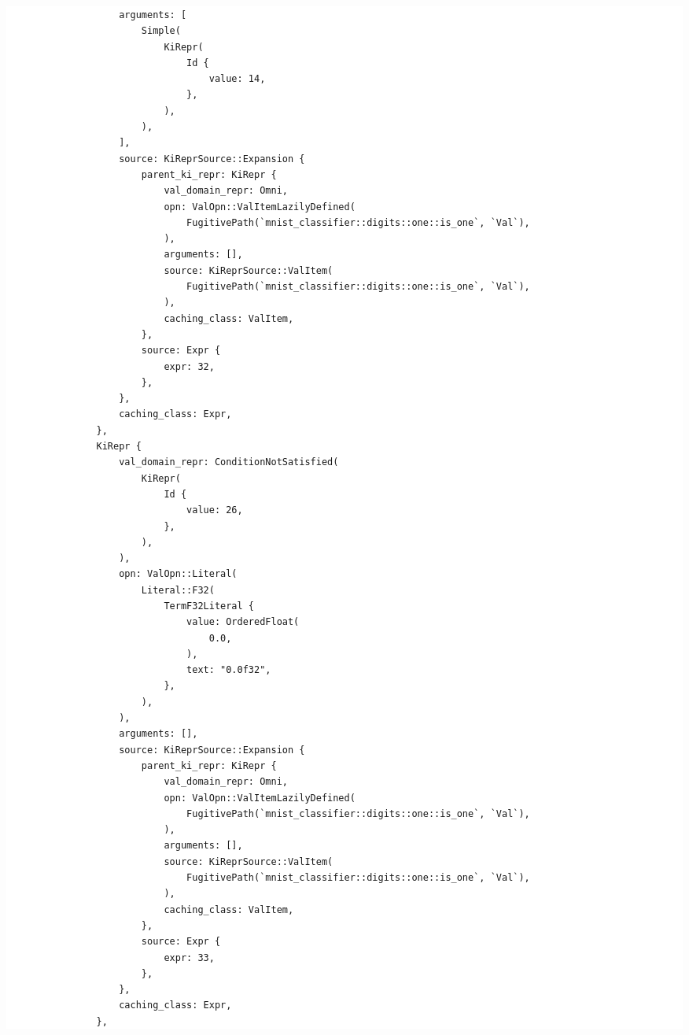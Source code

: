                         arguments: [
                            Simple(
                                KiRepr(
                                    Id {
                                        value: 14,
                                    },
                                ),
                            ),
                        ],
                        source: KiReprSource::Expansion {
                            parent_ki_repr: KiRepr {
                                val_domain_repr: Omni,
                                opn: ValOpn::ValItemLazilyDefined(
                                    FugitivePath(`mnist_classifier::digits::one::is_one`, `Val`),
                                ),
                                arguments: [],
                                source: KiReprSource::ValItem(
                                    FugitivePath(`mnist_classifier::digits::one::is_one`, `Val`),
                                ),
                                caching_class: ValItem,
                            },
                            source: Expr {
                                expr: 32,
                            },
                        },
                        caching_class: Expr,
                    },
                    KiRepr {
                        val_domain_repr: ConditionNotSatisfied(
                            KiRepr(
                                Id {
                                    value: 26,
                                },
                            ),
                        ),
                        opn: ValOpn::Literal(
                            Literal::F32(
                                TermF32Literal {
                                    value: OrderedFloat(
                                        0.0,
                                    ),
                                    text: "0.0f32",
                                },
                            ),
                        ),
                        arguments: [],
                        source: KiReprSource::Expansion {
                            parent_ki_repr: KiRepr {
                                val_domain_repr: Omni,
                                opn: ValOpn::ValItemLazilyDefined(
                                    FugitivePath(`mnist_classifier::digits::one::is_one`, `Val`),
                                ),
                                arguments: [],
                                source: KiReprSource::ValItem(
                                    FugitivePath(`mnist_classifier::digits::one::is_one`, `Val`),
                                ),
                                caching_class: ValItem,
                            },
                            source: Expr {
                                expr: 33,
                            },
                        },
                        caching_class: Expr,
                    },
